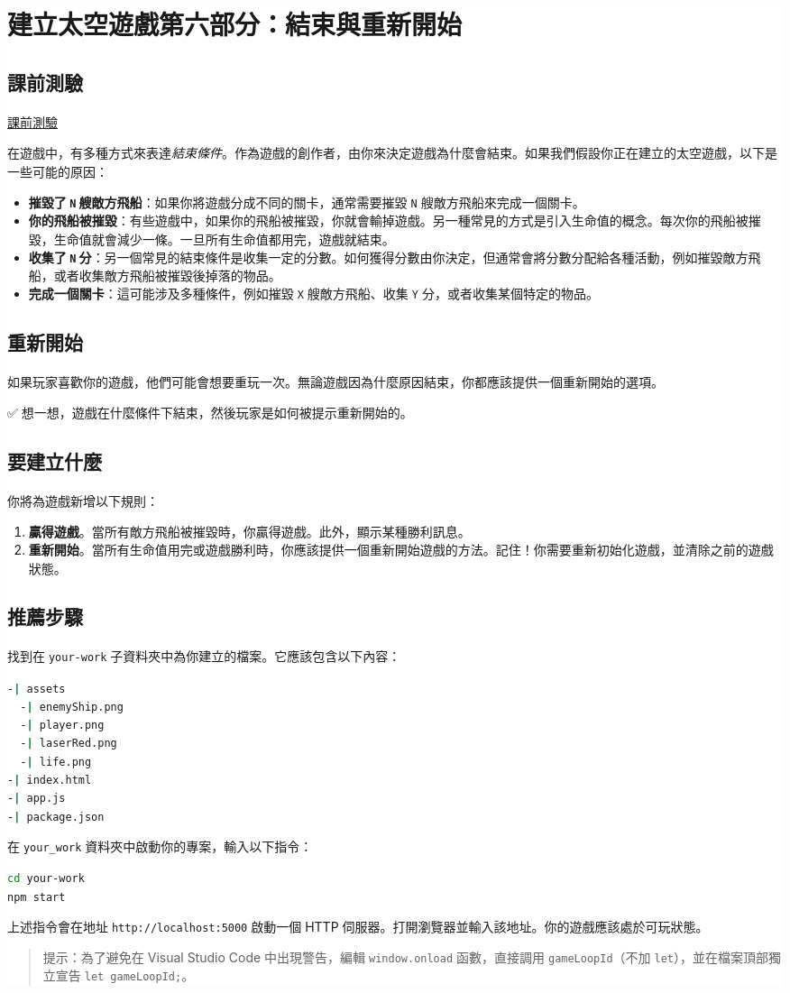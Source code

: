 
# 建立太空遊戲第六部分：結束與重新開始

## 課前測驗

[課前測驗](https://ashy-river-0debb7803.1.azurestaticapps.net/quiz/39)

在遊戲中，有多種方式來表達*結束條件*。作為遊戲的創作者，由你來決定遊戲為什麼會結束。如果我們假設你正在建立的太空遊戲，以下是一些可能的原因：

- **摧毀了 `N` 艘敵方飛船**：如果你將遊戲分成不同的關卡，通常需要摧毀 `N` 艘敵方飛船來完成一個關卡。
- **你的飛船被摧毀**：有些遊戲中，如果你的飛船被摧毀，你就會輸掉遊戲。另一種常見的方式是引入生命值的概念。每次你的飛船被摧毀，生命值就會減少一條。一旦所有生命值都用完，遊戲就結束。
- **收集了 `N` 分**：另一個常見的結束條件是收集一定的分數。如何獲得分數由你決定，但通常會將分數分配給各種活動，例如摧毀敵方飛船，或者收集敵方飛船被摧毀後掉落的物品。
- **完成一個關卡**：這可能涉及多種條件，例如摧毀 `X` 艘敵方飛船、收集 `Y` 分，或者收集某個特定的物品。

## 重新開始

如果玩家喜歡你的遊戲，他們可能會想要重玩一次。無論遊戲因為什麼原因結束，你都應該提供一個重新開始的選項。

✅ 想一想，遊戲在什麼條件下結束，然後玩家是如何被提示重新開始的。

## 要建立什麼

你將為遊戲新增以下規則：

1. **贏得遊戲**。當所有敵方飛船被摧毀時，你贏得遊戲。此外，顯示某種勝利訊息。
2. **重新開始**。當所有生命值用完或遊戲勝利時，你應該提供一個重新開始遊戲的方法。記住！你需要重新初始化遊戲，並清除之前的遊戲狀態。

## 推薦步驟

找到在 `your-work` 子資料夾中為你建立的檔案。它應該包含以下內容：

```bash
-| assets
  -| enemyShip.png
  -| player.png
  -| laserRed.png
  -| life.png
-| index.html
-| app.js
-| package.json
```

在 `your_work` 資料夾中啟動你的專案，輸入以下指令：

```bash
cd your-work
npm start
```

上述指令會在地址 `http://localhost:5000` 啟動一個 HTTP 伺服器。打開瀏覽器並輸入該地址。你的遊戲應該處於可玩狀態。

> 提示：為了避免在 Visual Studio Code 中出現警告，編輯 `window.onload` 函數，直接調用 `gameLoopId`（不加 `let`），並在檔案頂部獨立宣告 `let gameLoopId;`。
